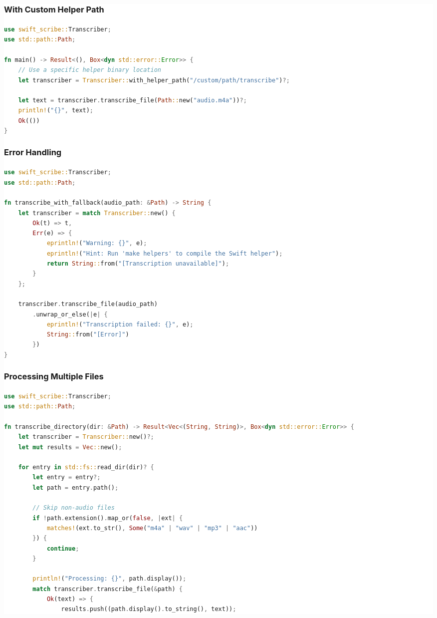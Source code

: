 ### With Custom Helper Path

```rust
use swift_scribe::Transcriber;
use std::path::Path;

fn main() -> Result<(), Box<dyn std::error::Error>> {
    // Use a specific helper binary location
    let transcriber = Transcriber::with_helper_path("/custom/path/transcribe")?;
    
    let text = transcriber.transcribe_file(Path::new("audio.m4a"))?;
    println!("{}", text);
    Ok(())
}
```

### Error Handling

```rust
use swift_scribe::Transcriber;
use std::path::Path;

fn transcribe_with_fallback(audio_path: &Path) -> String {
    let transcriber = match Transcriber::new() {
        Ok(t) => t,
        Err(e) => {
            eprintln!("Warning: {}", e);
            eprintln!("Hint: Run 'make helpers' to compile the Swift helper");
            return String::from("[Transcription unavailable]");
        }
    };
    
    transcriber.transcribe_file(audio_path)
        .unwrap_or_else(|e| {
            eprintln!("Transcription failed: {}", e);
            String::from("[Error]")
        })
}
```

### Processing Multiple Files

```rust
use swift_scribe::Transcriber;
use std::path::Path;

fn transcribe_directory(dir: &Path) -> Result<Vec<(String, String)>, Box<dyn std::error::Error>> {
    let transcriber = Transcriber::new()?;
    let mut results = Vec::new();
    
    for entry in std::fs::read_dir(dir)? {
        let entry = entry?;
        let path = entry.path();
        
        // Skip non-audio files
        if !path.extension().map_or(false, |ext| {
            matches!(ext.to_str(), Some("m4a" | "wav" | "mp3" | "aac"))
        }) {
            continue;
        }
        
        println!("Processing: {}", path.display());
        match transcriber.transcribe_file(&path) {
            Ok(text) => {
                results.push((path.display().to_string(), text));
```
